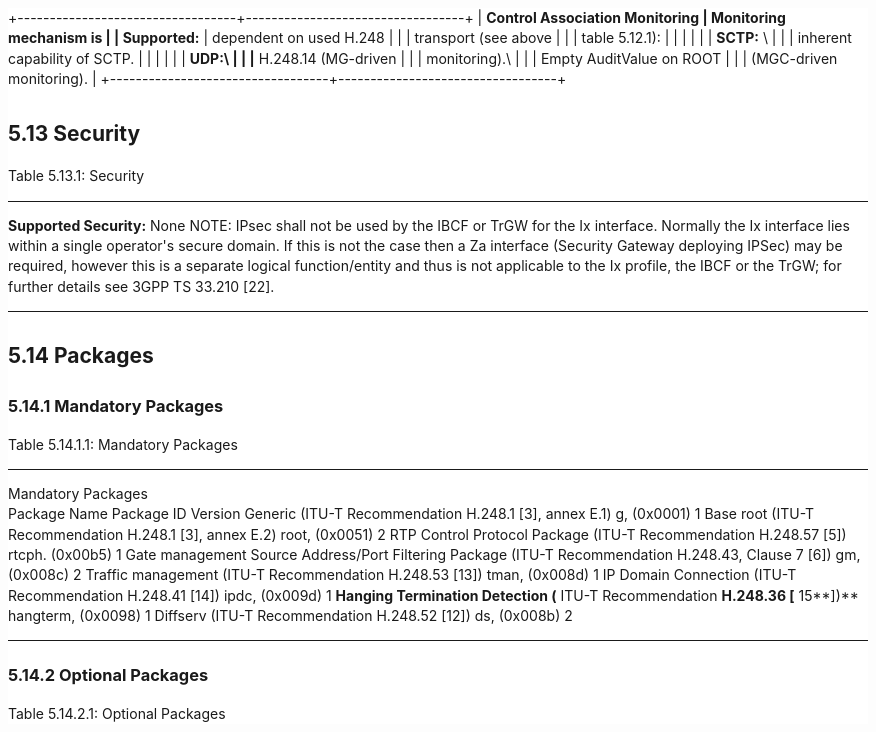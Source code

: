 +----------------------------------+----------------------------------+ | **Control Association Monitoring | Monitoring mechanism is | | Supported:** | dependent on used H.248 | | | transport (see above | | | table 5.12.1): | | | | | | **SCTP:** \ | | | inherent capability of SCTP. | | | | | | **UDP:\ | | |** H.248.14 (MG-driven | | | monitoring).\ | | | Empty AuditValue on ROOT | | | (MGC-driven monitoring). | +----------------------------------+----------------------------------+
## 5.13 Security
Table 5.13.1: Security
* * *
**Supported Security:** None NOTE: IPsec shall not be used by the IBCF or TrGW
for the Ix interface. Normally the Ix interface lies within a single
operator\'s secure domain. If this is not the case then a Za interface
(Security Gateway deploying IPSec) may be required, however this is a separate
logical function/entity and thus is not applicable to the Ix profile, the IBCF
or the TrGW; for further details see 3GPP TS 33.210 [22].
* * *
## 5.14 Packages
### 5.14.1 Mandatory Packages
Table 5.14.1.1: Mandatory Packages
* * *
Mandatory Packages  
Package Name Package ID Version Generic (ITU-T Recommendation H.248.1 [3],
annex E.1) g, (0x0001) 1 Base root (ITU-T Recommendation H.248.1 [3], annex
E.2) root, (0x0051) 2 RTP Control Protocol Package (ITU-T Recommendation
H.248.57 [5]) rtcph. (0x00b5) 1 Gate management Source Address/Port Filtering
Package (ITU-T Recommendation H.248.43, Clause 7 [6]) gm, (0x008c) 2 Traffic
management (ITU-T Recommendation H.248.53 [13]) tman, (0x008d) 1 IP Domain
Connection (ITU-T Recommendation H.248.41 [14]) ipdc, (0x009d) 1 **Hanging
Termination Detection (** ITU-T Recommendation **H.248.36 [** 15**])**
hangterm, (0x0098) 1 Diffserv (ITU-T Recommendation H.248.52 [12]) ds,
(0x008b) 2
* * *
### 5.14.2 Optional Packages
Table 5.14.2.1: Optional Packages